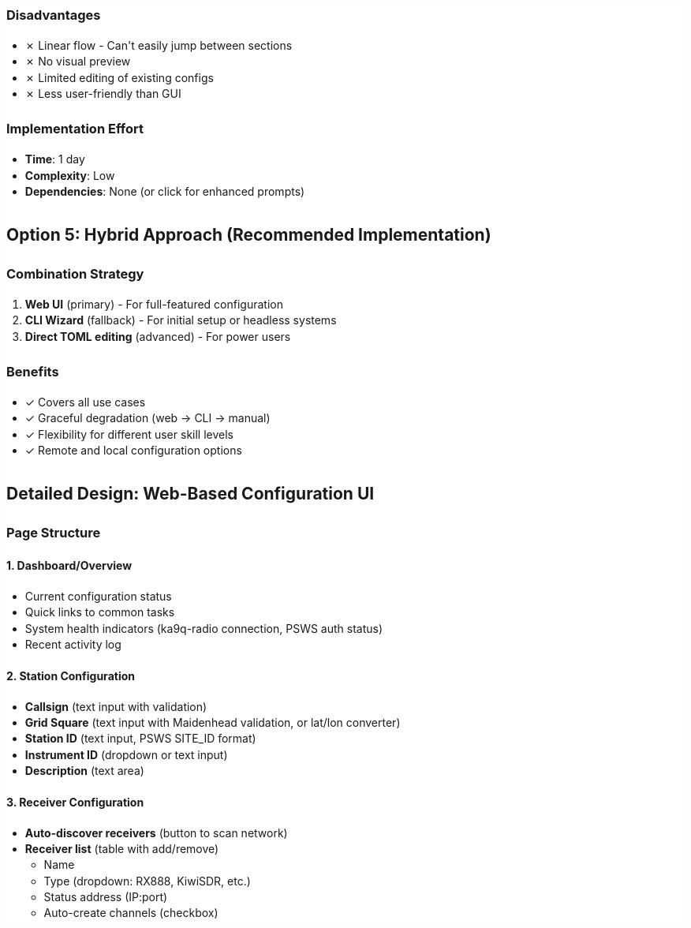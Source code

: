 ### Disadvantages
- ✗ Linear flow - Can't easily jump between sections
- ✗ No visual preview
- ✗ Limited editing of existing configs
- ✗ Less user-friendly than GUI

### Implementation Effort
- **Time**: 1 day
- **Complexity**: Low
- **Dependencies**: None (or click for enhanced prompts)

## Option 5: Hybrid Approach (Recommended Implementation)

### Combination Strategy
1. **Web UI** (primary) - For full-featured configuration
2. **CLI Wizard** (fallback) - For initial setup or headless systems
3. **Direct TOML editing** (advanced) - For power users

### Benefits
- ✓ Covers all use cases
- ✓ Graceful degradation (web → CLI → manual)
- ✓ Flexibility for different user skill levels
- ✓ Remote and local configuration options

## Detailed Design: Web-Based Configuration UI

### Page Structure

#### 1. **Dashboard/Overview**
- Current configuration status
- Quick links to common tasks
- System health indicators (ka9q-radio connection, PSWS auth status)
- Recent activity log

#### 2. **Station Configuration**
- **Callsign** (text input with validation)
- **Grid Square** (text input with Maidenhead validation, or lat/lon converter)
- **Station ID** (text input, PSWS SITE_ID format)
- **Instrument ID** (dropdown or text input)
- **Description** (text area)

#### 3. **Receiver Configuration**
- **Auto-discover receivers** (button to scan network)
- **Receiver list** (table with add/remove)
  - Name
  - Type (dropdown: RX888, KiwiSDR, etc.)
  - Status address (IP:port)
  - Auto-create channels (checkbox)
